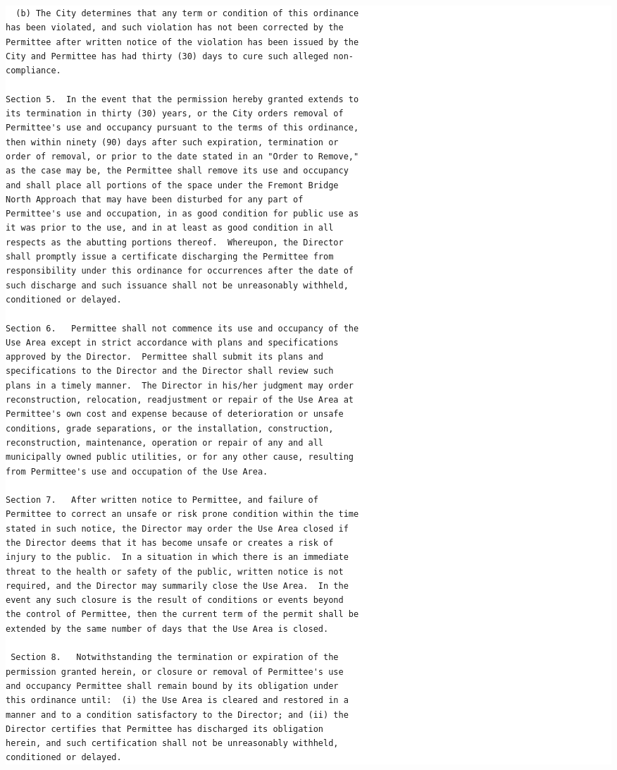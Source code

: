       (b) The City determines that any term or condition of this ordinance  
    has been violated, and such violation has not been corrected by the  
    Permittee after written notice of the violation has been issued by the  
    City and Permittee has had thirty (30) days to cure such alleged non-  
    compliance.  
  
    Section 5.  In the event that the permission hereby granted extends to  
    its termination in thirty (30) years, or the City orders removal of  
    Permittee's use and occupancy pursuant to the terms of this ordinance,  
    then within ninety (90) days after such expiration, termination or  
    order of removal, or prior to the date stated in an "Order to Remove,"  
    as the case may be, the Permittee shall remove its use and occupancy  
    and shall place all portions of the space under the Fremont Bridge  
    North Approach that may have been disturbed for any part of  
    Permittee's use and occupation, in as good condition for public use as  
    it was prior to the use, and in at least as good condition in all  
    respects as the abutting portions thereof.  Whereupon, the Director  
    shall promptly issue a certificate discharging the Permittee from  
    responsibility under this ordinance for occurrences after the date of  
    such discharge and such issuance shall not be unreasonably withheld,  
    conditioned or delayed.  
  
    Section 6.   Permittee shall not commence its use and occupancy of the  
    Use Area except in strict accordance with plans and specifications  
    approved by the Director.  Permittee shall submit its plans and  
    specifications to the Director and the Director shall review such  
    plans in a timely manner.  The Director in his/her judgment may order  
    reconstruction, relocation, readjustment or repair of the Use Area at  
    Permittee's own cost and expense because of deterioration or unsafe  
    conditions, grade separations, or the installation, construction,  
    reconstruction, maintenance, operation or repair of any and all  
    municipally owned public utilities, or for any other cause, resulting  
    from Permittee's use and occupation of the Use Area.  
  
    Section 7.   After written notice to Permittee, and failure of  
    Permittee to correct an unsafe or risk prone condition within the time  
    stated in such notice, the Director may order the Use Area closed if  
    the Director deems that it has become unsafe or creates a risk of  
    injury to the public.  In a situation in which there is an immediate  
    threat to the health or safety of the public, written notice is not  
    required, and the Director may summarily close the Use Area.  In the  
    event any such closure is the result of conditions or events beyond  
    the control of Permittee, then the current term of the permit shall be  
    extended by the same number of days that the Use Area is closed.  
  
     Section 8.   Notwithstanding the termination or expiration of the  
    permission granted herein, or closure or removal of Permittee's use  
    and occupancy Permittee shall remain bound by its obligation under  
    this ordinance until:  (i) the Use Area is cleared and restored in a  
    manner and to a condition satisfactory to the Director; and (ii) the  
    Director certifies that Permittee has discharged its obligation  
    herein, and such certification shall not be unreasonably withheld,  
    conditioned or delayed.  
  